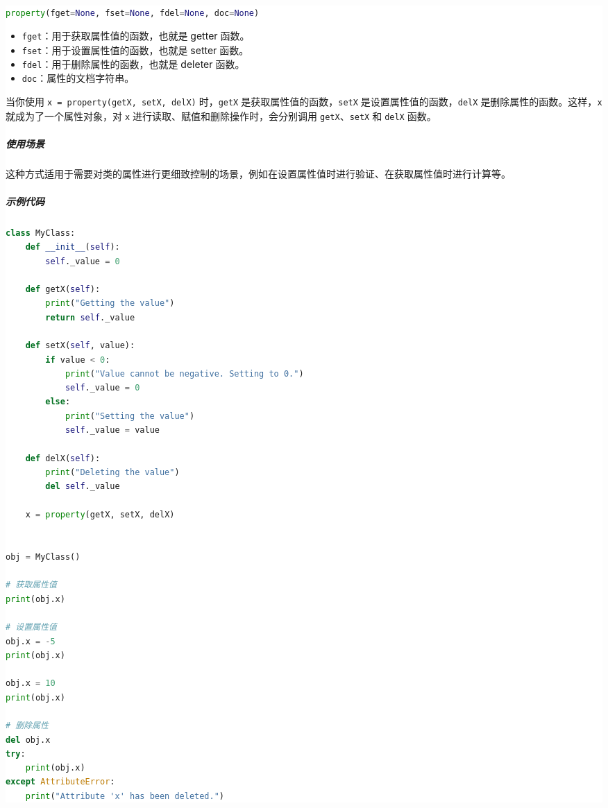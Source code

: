 ```python
property(fget=None, fset=None, fdel=None, doc=None)
```

- `fget`：用于获取属性值的函数，也就是 getter 函数。
- `fset`：用于设置属性值的函数，也就是 setter 函数。
- `fdel`：用于删除属性的函数，也就是 deleter 函数。
- `doc`：属性的文档字符串。

当你使用 `x = property(getX, setX, delX)` 时，`getX` 是获取属性值的函数，`setX` 是设置属性值的函数，`delX` 是删除属性的函数。这样，`x` 就成为了一个属性对象，对 `x` 进行读取、赋值和删除操作时，会分别调用 `getX`、`setX` 和 `delX` 函数。

##### 使用场景

这种方式适用于需要对类的属性进行更细致控制的场景，例如在设置属性值时进行验证、在获取属性值时进行计算等。

##### 示例代码

```python
class MyClass:
    def __init__(self):
        self._value = 0

    def getX(self):
        print("Getting the value")
        return self._value

    def setX(self, value):
        if value < 0:
            print("Value cannot be negative. Setting to 0.")
            self._value = 0
        else:
            print("Setting the value")
            self._value = value

    def delX(self):
        print("Deleting the value")
        del self._value

    x = property(getX, setX, delX)


obj = MyClass()

# 获取属性值
print(obj.x)

# 设置属性值
obj.x = -5
print(obj.x)

obj.x = 10
print(obj.x)

# 删除属性
del obj.x
try:
    print(obj.x)
except AttributeError:
    print("Attribute 'x' has been deleted.")
```
